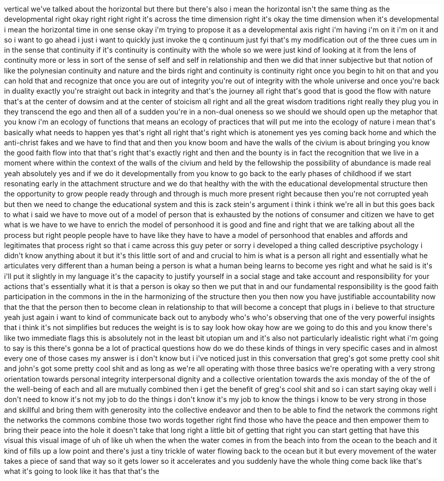 vertical we've talked about the horizontal but there but there's also i mean the horizontal isn't the same thing as the developmental right okay right right right it's across the time dimension right it's okay the time dimension when it's developmental i mean the horizontal time in one sense okay i'm trying to propose it as a developmental axis right i'm having i'm on it i'm on it and so i want to go ahead i just i want to quickly just invoke the q continuum just fyi that's my modification out of the three cues um in in the sense that continuity if it's continuity is continuity with the whole so we were just kind of looking at it from the lens of continuity more or less in sort of the sense of self and self in relationship and then we did that inner subjective but that notion of like the polynesian continuity and nature and the birds right and continuity is continuity right once you begin to hit on that and you can hold that and recognize that once you are out of integrity you're out of integrity with the whole universe and once you're back in duality exactly you're straight out back in integrity and that's the journey all right that's good that is good the flow with nature that's at the center of dowsim and at the center of stoicism all right and all the great wisdom traditions right really they plug you in they transcend the ego and then all of a sudden you're in a non-dual oneness so we should we should open up the metaphor that you know i'm an ecology of functions that means an ecology of practices that will put me into the ecology of nature i mean that's basically what needs to happen yes that's right all right that's right which is atonement yes yes coming back home and which the anti-christ fakes and we have to find that and then you know boom and have the walls of the civium is about bringing you know the good faith flow into that that's right that's exactly right and then and the bounty is in fact the recognition that we live in a moment where within the context of the walls of the civium and held by the fellowship the possibility of abundance is made real yeah absolutely yes and if we do it developmentally from you know to go back to the early phases of childhood if we start resonating early in the attachment structure and we do that healthy with the with the educational developmental structure then the opportunity to grow people ready through and through is much more present right because then you're not corrupted yeah but then we need to change the educational system and this is zack stein's argument i think i think we're all in but this goes back to what i said we have to move out of a model of person that is exhausted by the notions of consumer and citizen we have to get what is we have to we have to enrich the model of personhood it is good and fine and right that we are talking about all the process but right people people have to have like they have to have a model of personhood that enables and affords and legitimates that process right so that i came across this guy peter or sorry i developed a thing called descriptive psychology i didn't know anything about it but it's this little sort of and and crucial to him is what is a person all right and essentially what he articulates very different than a human being a person is what a human being learns to become yes right and what he said is it's i'll put it slightly in my language it's the capacity to justify yourself in a social stage and take account and responsibility for your actions that's essentially what it is that a person is okay so then we put that in and our fundamental responsibility is the good faith participation in the commons in the in the harmonizing of the structure then you then now you have justifiable accountability now that the that the person then to become clean in relationship to that will become a concept that plugs in i believe to that structure yeah just again i want to kind of communicate back out to anybody who's who's observing that one of the very powerful insights that i think it's not simplifies but reduces the weight is is to say look how okay how are we going to do this and you know there's like two immediate flags this is absolutely not in the least bit utopian um and it's also not particularly idealistic right what i'm going to say is this there's gonna be a lot of practical questions how do we do these kinds of things in very specific cases and in almost every one of those cases my answer is i don't know but i i've noticed just in this conversation that greg's got some pretty cool shit and john's got some pretty cool shit and as long as we're all operating with those three basics we're operating with a very strong orientation towards personal integrity interpersonal dignity and a collective orientation towards the axis monday of the of the of the well-being of each and all are mutually combined then i get the benefit of greg's cool shit and so i can start saying okay well i don't need to know it's not my job to do the things i don't know it's my job to know the things i know to be very strong in those and skillful and bring them with generosity into the collective endeavor and then to be able to find the network the commons right the networks the commons combine those two words together right find those who have the peace and then empower them to bring their peace into the hole it doesn't take that long right a little bit of getting that right you can start getting that have this visual this visual image of uh of like uh when the when the water comes in from the beach into from the ocean to the beach and it kind of fills up a low point and there's just a tiny trickle of water flowing back to the ocean but it but every movement of the water takes a piece of sand that way so it gets lower so it accelerates and you suddenly have the whole thing come back like that's what it's going to look like it has that that's the